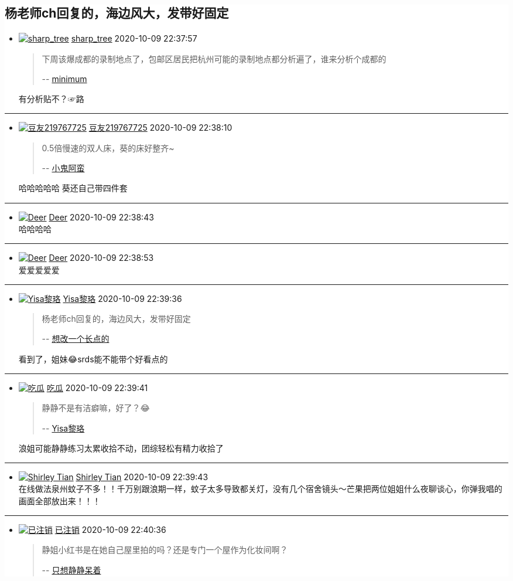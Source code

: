   杨老师ch回复的，海边风大，发带好固定  
---
* [![sharp_tree](../../image/icon/u1373801-1.jpg)](https://www.douban.com/people/1373801/)    [sharp_tree](https://www.douban.com/people/1373801/)    2020-10-09 22:37:57  
  >下周该爆成都的录制地点了，包邮区居民把杭州可能的录制地点都分析遍了，谁来分析个成都的  
  >
  >-- [minimum](https://www.douban.com/people/218236166/)  
  
  有分析贴不？☞路  
---
* [![豆友219767725](../../image/icon/user_normal.jpg)](https://www.douban.com/people/219767725/)    [豆友219767725](https://www.douban.com/people/219767725/)    2020-10-09 22:38:10  
  >0.5倍慢速的双人床，葵的床好整齐~  
  >
  >-- [小鬼阿蛮](https://www.douban.com/people/219137387/)  
  
  哈哈哈哈哈 葵还自己带四件套  
---
* [![Deer](../../image/icon/u219325210-6.jpg)](https://www.douban.com/people/219325210/)    [Deer](https://www.douban.com/people/219325210/)    2020-10-09 22:38:43  
  哈哈哈哈  
---
* [![Deer](../../image/icon/u219325210-6.jpg)](https://www.douban.com/people/219325210/)    [Deer](https://www.douban.com/people/219325210/)    2020-10-09 22:38:53  
  爱爱爱爱爱  
---
* [![Yisa黎珞](../../image/icon/u217273308-1.jpg)](https://www.douban.com/people/217273308/)    [Yisa黎珞](https://www.douban.com/people/217273308/)    2020-10-09 22:39:36  
  >杨老师ch回复的，海边风大，发带好固定  
  >
  >-- [想改一个长点的](https://www.douban.com/people/194039718/)  
  
  看到了，姐妹😂srds能不能带个好看点的  
---
* [![吃瓜](../../image/icon/u219893584-2.jpg)](https://www.douban.com/people/219893584/)    [吃瓜](https://www.douban.com/people/219893584/)    2020-10-09 22:39:41  
  >静静不是有洁癖嘛，好了？😂  
  >
  >-- [Yisa黎珞](https://www.douban.com/people/217273308/)  
  
  浪姐可能静静练习太累收拾不动，团综轻松有精力收拾了  
---
* [![Shirley Tian](../../image/icon/u150047836-2.jpg)](https://www.douban.com/people/150047836/)    [Shirley Tian](https://www.douban.com/people/150047836/)    2020-10-09 22:39:43  
  在线做法泉州蚊子不多！！千万别跟浪期一样，蚊子太多导致都关灯，没有几个宿舍镜头～芒果把两位姐姐什么夜聊谈心，你弹我唱的画面全部放出来！！！  
---
* [![已注销](../../image/icon/u187860590-7.jpg)](https://www.douban.com/people/187860590/)    [已注销](https://www.douban.com/people/187860590/)    2020-10-09 22:40:36  
  >静姐小红书是在她自己屋里拍的吗？还是专门一个屋作为化妆间啊？  
  >
  >-- [只想静静呆着](https://www.douban.com/people/220407000/)  
  